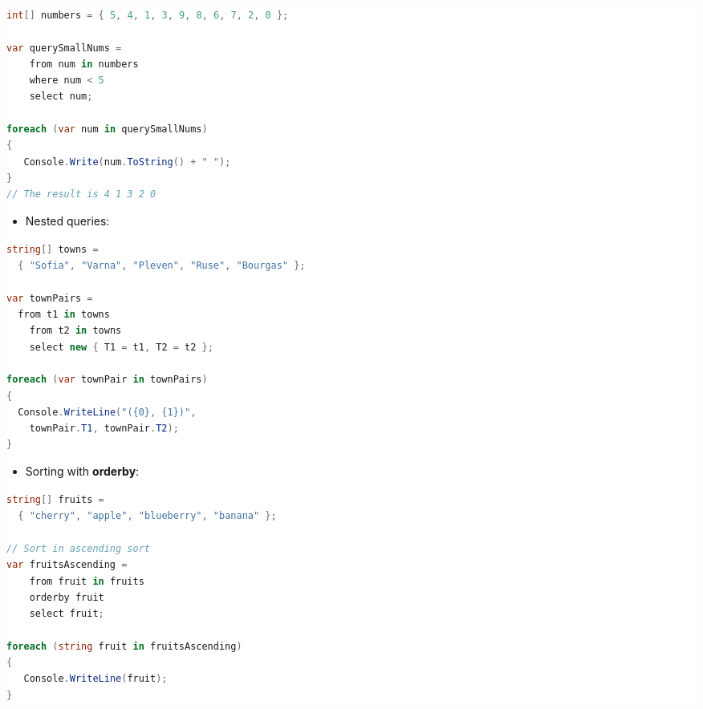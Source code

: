 ```cs
int[] numbers = { 5, 4, 1, 3, 9, 8, 6, 7, 2, 0 };

var querySmallNums =
    from num in numbers
    where num < 5
    select num;

foreach (var num in querySmallNums)
{
   Console.Write(num.ToString() + " ");
}
// The result is 4 1 3 2 0
```







- Nested queries:

```cs
string[] towns =
  { "Sofia", "Varna", "Pleven", "Ruse", "Bourgas" };

var townPairs =
  from t1 in towns
    from t2 in towns
    select new { T1 = t1, T2 = t2 };

foreach (var townPair in townPairs)
{
  Console.WriteLine("({0}, {1})",
    townPair.T1, townPair.T2);
}
```







- Sorting with **оrderby**:

```cs
string[] fruits =
  { "cherry", "apple", "blueberry", "banana" };

// Sort in ascending sort
var fruitsAscending =
    from fruit in fruits
    orderby fruit
    select fruit;

foreach (string fruit in fruitsAscending)
{
   Console.WriteLine(fruit);
}
```
